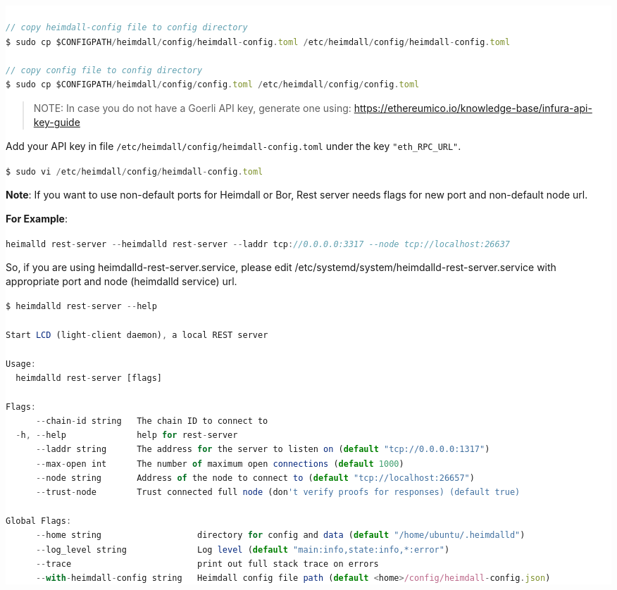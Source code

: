 ```js

// copy heimdall-config file to config directory
$ sudo cp $CONFIGPATH/heimdall/config/heimdall-config.toml /etc/heimdall/config/heimdall-config.toml

// copy config file to config directory
$ sudo cp $CONFIGPATH/heimdall/config/config.toml /etc/heimdall/config/config.toml
```

> NOTE: In case you do not have a Goerli API key, generate one using: https://ethereumico.io/knowledge-base/infura-api-key-guide

Add your API key in file `/etc/heimdall/config/heimdall-config.toml` under the key `"eth_RPC_URL"`.

``` js
$ sudo vi /etc/heimdall/config/heimdall-config.toml
```

**Note**: If you want to use non-default ports for Heimdall or Bor, Rest server needs flags for new port and non-default node url.

**For Example**:

```js
heimalld rest-server --heimdalld rest-server --laddr tcp://0.0.0.0:3317 --node tcp://localhost:26637
```

So, if you are using heimdalld-rest-server.service, please edit /etc/systemd/system/heimdalld-rest-server.service with appropriate port and node (heimdalld service) url.

```js
$ heimdalld rest-server --help

Start LCD (light-client daemon), a local REST server

Usage:
  heimdalld rest-server [flags]

Flags:
      --chain-id string   The chain ID to connect to
  -h, --help              help for rest-server
      --laddr string      The address for the server to listen on (default "tcp://0.0.0.0:1317")
      --max-open int      The number of maximum open connections (default 1000)
      --node string       Address of the node to connect to (default "tcp://localhost:26657")
      --trust-node        Trust connected full node (don't verify proofs for responses) (default true)

Global Flags:
      --home string                   directory for config and data (default "/home/ubuntu/.heimdalld")
      --log_level string              Log level (default "main:info,state:info,*:error")
      --trace                         print out full stack trace on errors
      --with-heimdall-config string   Heimdall config file path (default <home>/config/heimdall-config.json)

```
